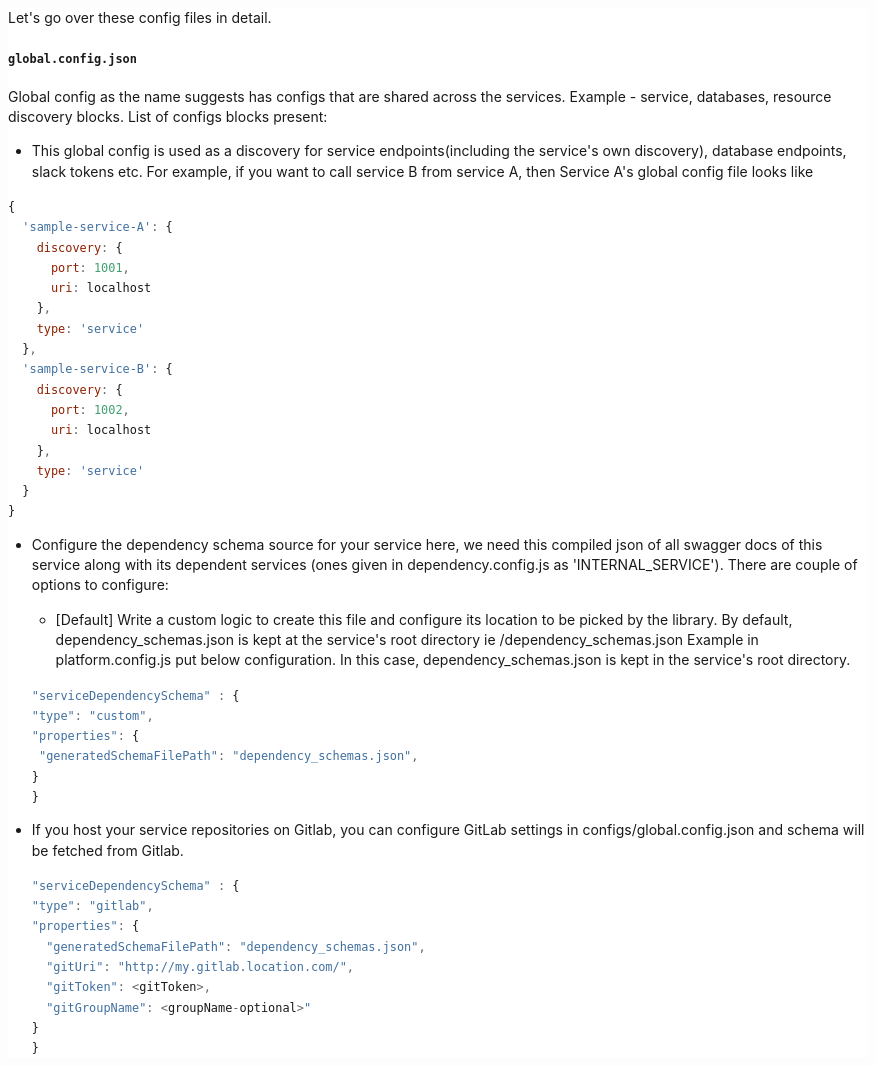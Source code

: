 Let's go over these config files in detail.

#### ```global.config.json```

Global config as the name suggests has configs that are shared across the services. Example - service, databases, resource discovery blocks. List of configs blocks present:

- This global config is used as a discovery for service endpoints(including the service's own discovery), database endpoints, slack tokens etc. For example, if you want to call service B from service A, then Service A's global config file looks like
```Javascript
{
  'sample-service-A': {
    discovery: {
      port: 1001,
      uri: localhost
    },
    type: 'service'
  },
  'sample-service-B': {
    discovery: {
      port: 1002,
      uri: localhost
    },
    type: 'service'
  }
}
```

- Configure the dependency schema source for your service here, we need this compiled json of all swagger docs of this service along with its dependent services (ones given in dependency.config.js as 'INTERNAL_SERVICE'). 
There are couple of options to configure:
    - [Default] Write a custom logic to create this file and configure its location to be picked by the library. By default, dependency_schemas.json is kept at the service's root directory ie <service-name>/dependency_schemas.json
    Example in platform.config.js put below configuration. In this case, dependency_schemas.json is kept in the service's root directory.

     ```Javascript
    "serviceDependencySchema" : {
    "type": "custom",
    "properties": {
      "generatedSchemaFilePath": "dependency_schemas.json",
    }
  }
  ```

- If you host your service repositories on Gitlab, you can configure GitLab settings in configs/global.config.json and schema will be fetched from Gitlab.

    ```Javascript
    "serviceDependencySchema" : {
    "type": "gitlab",
    "properties": {
      "generatedSchemaFilePath": "dependency_schemas.json",
      "gitUri": "http://my.gitlab.location.com/",
      "gitToken": <gitToken>,
      "gitGroupName": <groupName-optional>"
    }
  }
    ```

  ```